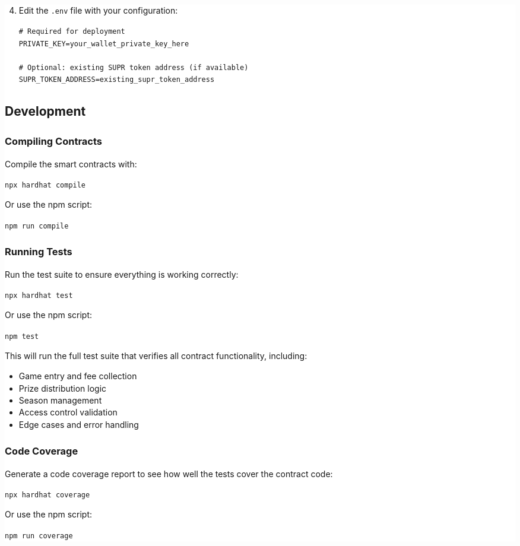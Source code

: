 4. Edit the `.env` file with your configuration:
   ```
   # Required for deployment
   PRIVATE_KEY=your_wallet_private_key_here

   # Optional: existing SUPR token address (if available)
   SUPR_TOKEN_ADDRESS=existing_supr_token_address
   ```

## Development

### Compiling Contracts

Compile the smart contracts with:

```bash
npx hardhat compile
```

Or use the npm script:

```bash
npm run compile
```

### Running Tests

Run the test suite to ensure everything is working correctly:

```bash
npx hardhat test
```

Or use the npm script:

```bash
npm test
```

This will run the full test suite that verifies all contract functionality, including:
- Game entry and fee collection
- Prize distribution logic
- Season management
- Access control validation
- Edge cases and error handling

### Code Coverage

Generate a code coverage report to see how well the tests cover the contract code:

```bash
npx hardhat coverage
```

Or use the npm script:

```bash
npm run coverage
```

